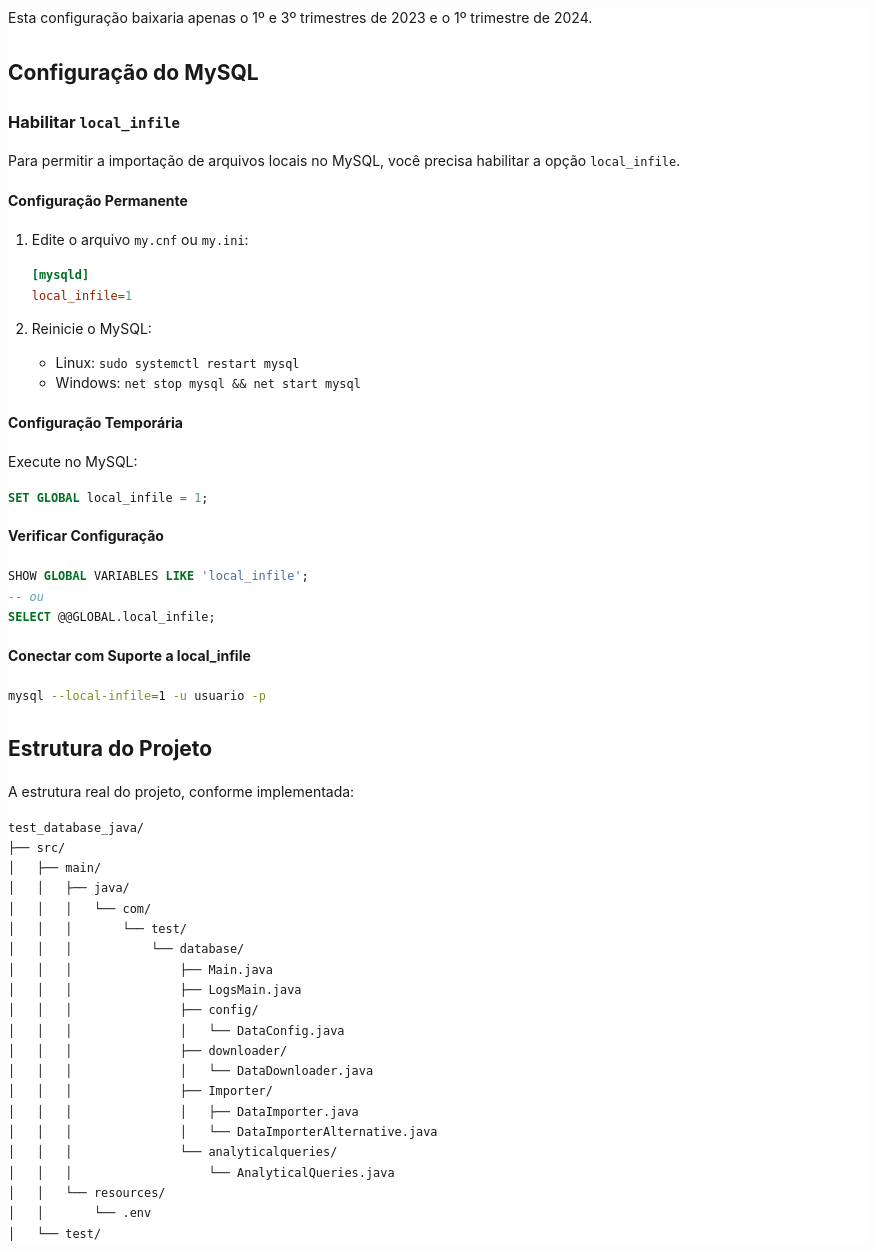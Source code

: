 Esta configuração baixaria apenas o 1º e 3º trimestres de 2023 e o 1º trimestre de 2024.

## Configuração do MySQL

### Habilitar `local_infile`

Para permitir a importação de arquivos locais no MySQL, você precisa habilitar a opção `local_infile`.

#### Configuração Permanente

1. Edite o arquivo `my.cnf` ou `my.ini`:
   ```ini
   [mysqld]
   local_infile=1
   ```

2. Reinicie o MySQL:
    - Linux: `sudo systemctl restart mysql`
    - Windows: `net stop mysql && net start mysql`

#### Configuração Temporária

Execute no MySQL:
```sql
SET GLOBAL local_infile = 1;
```

#### Verificar Configuração

```sql
SHOW GLOBAL VARIABLES LIKE 'local_infile';
-- ou
SELECT @@GLOBAL.local_infile;
```

#### Conectar com Suporte a local_infile

```bash
mysql --local-infile=1 -u usuario -p
```

## Estrutura do Projeto

A estrutura real do projeto, conforme implementada:

```
test_database_java/
├── src/
│   ├── main/
│   │   ├── java/
│   │   │   └── com/
│   │   │       └── test/
│   │   │           └── database/
│   │   │               ├── Main.java
│   │   │               ├── LogsMain.java
│   │   │               ├── config/
│   │   │               │   └── DataConfig.java
│   │   │               ├── downloader/
│   │   │               │   └── DataDownloader.java
│   │   │               ├── Importer/
│   │   │               │   ├── DataImporter.java
│   │   │               │   └── DataImporterAlternative.java
│   │   │               └── analyticalqueries/
│   │   │                   └── AnalyticalQueries.java
│   │   └── resources/
│   │       └── .env
│   └── test/
```